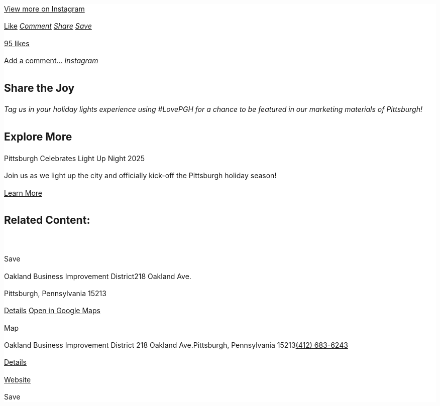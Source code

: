 [View more on Instagram](https://www.instagram.com/overlyscountrychristmas/?utm_source=ig_embed&ig_rid=3ed5a41d-461c-43e8-8220-63087182434f)

[Like](https://www.instagram.com/p/CW1rwfrFJXH/?utm_source=ig_embed&ig_rid=3ed5a41d-461c-43e8-8220-63087182434f) [_Comment_](https://www.instagram.com/p/CW1rwfrFJXH/?utm_source=ig_embed&ig_rid=3ed5a41d-461c-43e8-8220-63087182434f) [_Share_](https://www.instagram.com/p/CW1rwfrFJXH/?utm_source=ig_embed&ig_rid=3ed5a41d-461c-43e8-8220-63087182434f) [_Save_](https://www.instagram.com/p/CW1rwfrFJXH/?utm_source=ig_embed&ig_rid=3ed5a41d-461c-43e8-8220-63087182434f)

[95 likes](https://www.instagram.com/p/CW1rwfrFJXH/?utm_source=ig_embed&ig_rid=3ed5a41d-461c-43e8-8220-63087182434f)

[Add a comment...](https://www.instagram.com/p/CW1rwfrFJXH/?utm_source=ig_embed&ig_rid=3ed5a41d-461c-43e8-8220-63087182434f) [_Instagram_](https://www.instagram.com/p/CW1rwfrFJXH/?utm_source=ig_embed&ig_rid=3ed5a41d-461c-43e8-8220-63087182434f)

## Share the Joy

_Tag us in your holiday lights experience using #LovePGH for a chance to be featured in our marketing materials of Pittsburgh!_

## Explore More

Pittsburgh Celebrates Light Up Night 2025





Join us as we light up the city and officially kick-off the Pittsburgh holiday season!

[Learn More](https://www.visitpittsburgh.com/blog/pittsburgh-celebrates-light-up-night/)

## Related Content:

[![](data:image/svg+xml;charset=utf-8,%3Csvg%20xmlns%3D%27http%3A%2F%2Fwww.w3.org%2F2000%2Fsvg%27%20width%3D%271%27%20height%3D%271%27%20style%3D%27background%3Atransparent%27%2F%3E)](https://www.visitpittsburgh.com/directory/oakland-business-improvement-district/)

Save

Oakland Business Improvement District218 Oakland Ave.

Pittsburgh, Pennsylvania 15213

[Details](https://www.visitpittsburgh.com/directory/oakland-business-improvement-district/) [Open in Google Maps](http://maps.google.com/?q=218%20Oakland%20Ave.%0APittsburgh%2C%20Pennsylvania%2015213%0A)

Map

Oakland Business Improvement District
218 Oakland Ave.Pittsburgh, Pennsylvania 15213[(412) 683-6243](tel:+1-412-683-6243)

[Details](https://www.visitpittsburgh.com/directory/oakland-business-improvement-district/)

[Website](http://www.oaklandpittsburgh.com/)

Save
